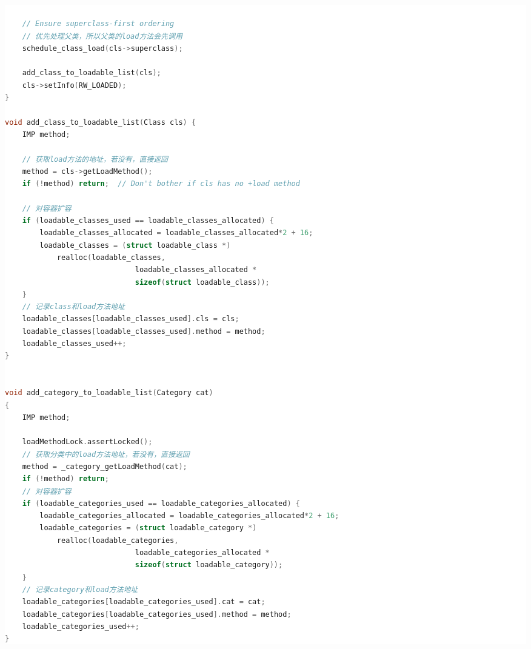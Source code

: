 ```c++

    // Ensure superclass-first ordering
    // 优先处理父类，所以父类的load方法会先调用
    schedule_class_load(cls->superclass);

    add_class_to_loadable_list(cls);
    cls->setInfo(RW_LOADED); 
}

void add_class_to_loadable_list(Class cls) {
    IMP method;

    // 获取load方法的地址，若没有，直接返回
    method = cls->getLoadMethod();
    if (!method) return;  // Don't bother if cls has no +load method
    
    // 对容器扩容
    if (loadable_classes_used == loadable_classes_allocated) {
        loadable_classes_allocated = loadable_classes_allocated*2 + 16;
        loadable_classes = (struct loadable_class *)
            realloc(loadable_classes,
                              loadable_classes_allocated *
                              sizeof(struct loadable_class));
    }
    // 记录class和load方法地址
    loadable_classes[loadable_classes_used].cls = cls;
    loadable_classes[loadable_classes_used].method = method;
    loadable_classes_used++;
}


void add_category_to_loadable_list(Category cat)
{
    IMP method;

    loadMethodLock.assertLocked();
    // 获取分类中的load方法地址，若没有，直接返回
    method = _category_getLoadMethod(cat);
    if (!method) return;
    // 对容器扩容
    if (loadable_categories_used == loadable_categories_allocated) {
        loadable_categories_allocated = loadable_categories_allocated*2 + 16;
        loadable_categories = (struct loadable_category *)
            realloc(loadable_categories,
                              loadable_categories_allocated *
                              sizeof(struct loadable_category));
    }
    // 记录category和load方法地址
    loadable_categories[loadable_categories_used].cat = cat;
    loadable_categories[loadable_categories_used].method = method;
    loadable_categories_used++;
}
```
